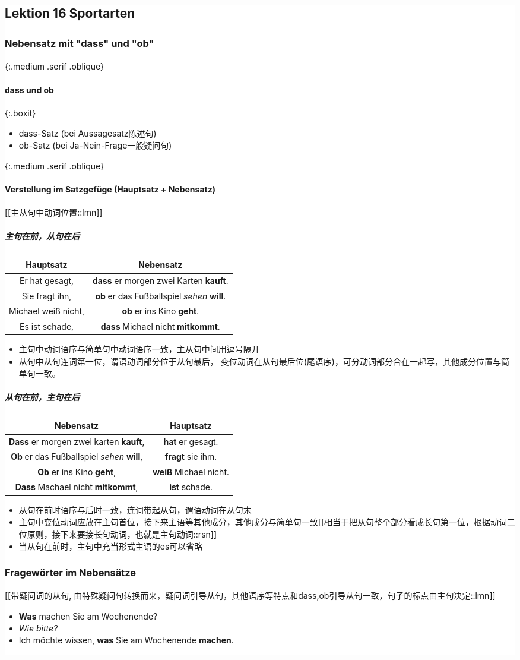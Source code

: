   

## Lektion 16 Sportarten

### Nebensatz mit "dass" und "ob"


{:.medium .serif .oblique}
#### dass und ob


  {:.boxit}
  - dass-Satz (bei Aussagesatz陈述句)
  - ob-Satz (bei Ja-Nein-Frage一般疑问句)

{:.medium .serif .oblique}
#### Verstellung im Satzgefüge (Hauptsatz + Nebensatz)

[[主从句中动词位置::lmn]]

##### 主句在前，从句在后
   
| Hauptsatz| Nebensatz|
|:-----:|:-----:|
|Er hat gesagt,|**dass** er morgen zwei Karten **kauft**.|
|Sie fragt ihn,|**ob** er das Fußballspiel *sehen* **will**.|
|Michael weiß nicht,| **ob** er ins Kino **geht**.|
|Es ist schade,|**dass** Michael nicht **mitkommt**.|

- 主句中动词语序与简单句中动词语序一致，主从句中间用逗号隔开
- 从句中从句连词第一位，谓语动词部分位于从句最后， 变位动词在从句最后位(尾语序)，可分动词部分合在一起写，其他成分位置与简单句一致。

##### 从句在前，主句在后

| Nebensatz | Hauptsatz |
|:-----:|:-----:|
|**Dass** er morgen zwei karten **kauft**,| **hat** er gesagt.|
|**Ob** er das Fußballspiel *sehen* **will**,| **fragt** sie ihm.|
|**Ob** er ins Kino **geht**,| **weiß** Michael nicht.|
|**Dass** Machael nicht **mitkommt**,|**ist** schade.|

- 从句在前时语序与后时一致，连词带起从句，谓语动词在从句末
- 主句中变位动词应放在主句首位，接下来主语等其他成分，其他成分与简单句一致[[相当于把从句整个部分看成长句第一位，根据动词二位原则，接下来要接长句动词，也就是主句动词::rsn]]
- 当从句在前时，主句中充当形式主语的es可以省略

### Fragewörter im Nebensätze

[[带疑问词的从句, 由特殊疑问句转换而来，疑问词引导从句，其他语序等特点和dass,ob引导从句一致，句子的标点由主句决定::lmn]]

  - **Was** machen Sie am Wochenende?
  - *Wie bitte?*
  - Ich möchte wissen, **was** Sie am Wochenende **machen**.
  
---
